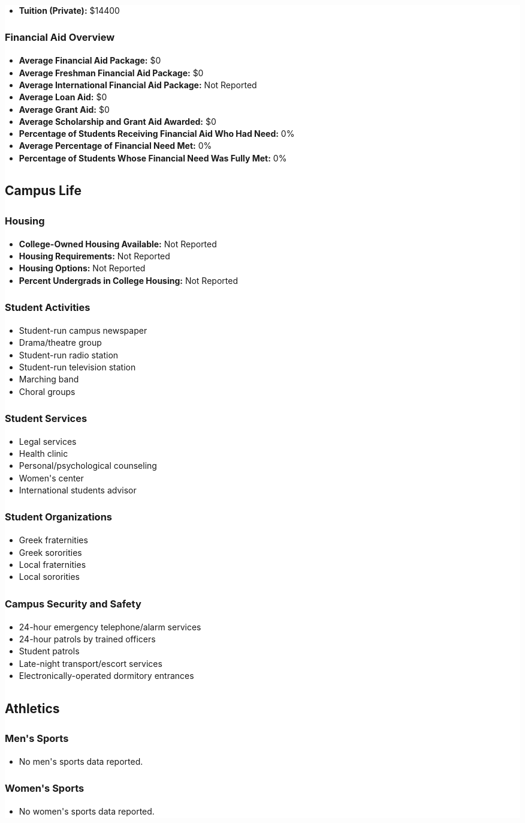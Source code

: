 - **Tuition (Private):** $14400

### Financial Aid Overview

- **Average Financial Aid Package:** $0
- **Average Freshman Financial Aid Package:** $0
- **Average International Financial Aid Package:** Not Reported
- **Average Loan Aid:** $0
- **Average Grant Aid:** $0
- **Average Scholarship and Grant Aid Awarded:** $0
- **Percentage of Students Receiving Financial Aid Who Had Need:** 0%
- **Average Percentage of Financial Need Met:** 0%
- **Percentage of Students Whose Financial Need Was Fully Met:** 0%

## Campus Life

### Housing

- **College-Owned Housing Available:** Not Reported
- **Housing Requirements:** Not Reported
- **Housing Options:** Not Reported
- **Percent Undergrads in College Housing:** Not Reported

### Student Activities

- Student-run campus newspaper
- Drama/theatre group
- Student-run radio station
- Student-run television station
- Marching band
- Choral groups

### Student Services

- Legal services
- Health clinic
- Personal/psychological counseling
- Women's center
- International students advisor

### Student Organizations

- Greek fraternities
- Greek sororities
- Local fraternities
- Local sororities

### Campus Security and Safety

- 24-hour emergency telephone/alarm services
- 24-hour patrols by trained officers
- Student patrols
- Late-night transport/escort services
- Electronically-operated dormitory entrances

## Athletics

### Men's Sports

- No men's sports data reported.

### Women's Sports

- No women's sports data reported.
